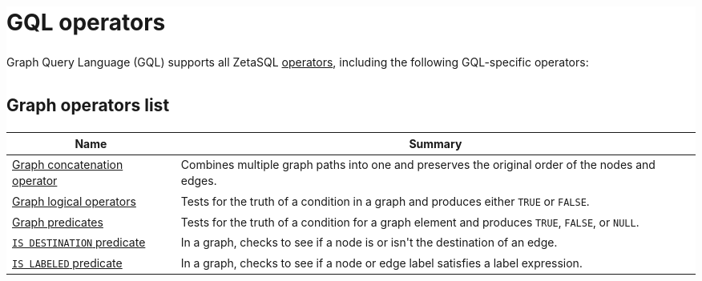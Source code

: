 



# GQL operators

Graph Query Language (GQL) supports all ZetaSQL [operators][operators],
including the following GQL-specific operators:

## Graph operators list

<table>
  <thead>
    <tr>
      <th>Name</th>
      <th>Summary</th>
    </tr>
  </thead>
  <tbody>

<tr>
  <td><a href="#graph_concatenation_operator">Graph concatenation operator</a>
</td>
  <td>
    Combines multiple graph paths into one and preserves the original order of
    the nodes and edges.
  </td>
</tr>

<tr>
  <td><a href="#graph_logical_operators">Graph logical operators</a>
</td>
  <td>
    Tests for the truth of a condition in a graph and produces either
    <code>TRUE</code> or <code>FALSE</code>.
  </td>
</tr>

<tr>
  <td><a href="#graph_predicates">Graph predicates</a>
</td>
  <td>
    Tests for the truth of a condition for a graph element and produces
    <code>TRUE</code>, <code>FALSE</code>, or <code>NULL</code>.
  </td>
</tr>

<tr>
  <td><a href="#is_destination_predicate"><code>IS DESTINATION</code> predicate</a>
</td>
  <td>In a graph, checks to see if a node is or isn't the destination of an edge.</td>
</tr>

<tr>
  <td><a href="#is_labeled_predicate"><code>IS LABELED</code> predicate</a>
</td>
  <td>In a graph, checks to see if a node or edge label satisfies a label expression.</td>
</tr>


[element-pattern-definition]: https://github.com/google/zetasql/blob/master/docs/graph-patterns.md#element_pattern_definition
[all-different-predicate]: #all_different_predicate
[property-exists-predicate]: #property_exists_predicate
[is-source-predicate]: #is_source_predicate
[is-destination-predicate]: #is_destination_predicate
[is-labeled-predicate]: #is_labeled_predicate
[same-predicate]: #same_predicate
[label-expression-definition]: https://github.com/google/zetasql/blob/master/docs/graph-patterns.md#label_expression_definition
[operators]: https://github.com/google/zetasql/blob/master/docs/operators.md